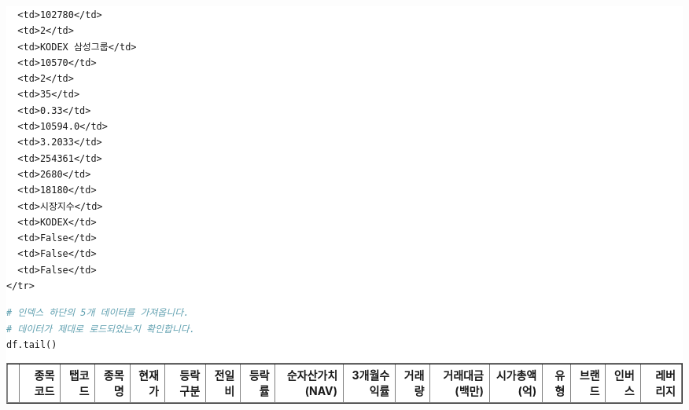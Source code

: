       <td>102780</td>
      <td>2</td>
      <td>KODEX 삼성그룹</td>
      <td>10570</td>
      <td>2</td>
      <td>35</td>
      <td>0.33</td>
      <td>10594.0</td>
      <td>3.2033</td>
      <td>254361</td>
      <td>2680</td>
      <td>18180</td>
      <td>시장지수</td>
      <td>KODEX</td>
      <td>False</td>
      <td>False</td>
      <td>False</td>
    </tr>
  </tbody>
</table>
</div>




```python
# 인덱스 하단의 5개 데이터를 가져옵니다.
# 데이터가 제대로 로드되었는지 확인합니다.
df.tail()
```




<div>
<style scoped>
    .dataframe tbody tr th:only-of-type {
        vertical-align: middle;
    }

    .dataframe tbody tr th {
        vertical-align: top;
    }

    .dataframe thead th {
        text-align: right;
    }
</style>
<table border="1" class="dataframe">
  <thead>
    <tr style="text-align: right;">
      <th></th>
      <th>종목코드</th>
      <th>탭코드</th>
      <th>종목명</th>
      <th>현재가</th>
      <th>등락구분</th>
      <th>전일비</th>
      <th>등락률</th>
      <th>순자산가치(NAV)</th>
      <th>3개월수익률</th>
      <th>거래량</th>
      <th>거래대금(백만)</th>
      <th>시가총액(억)</th>
      <th>유형</th>
      <th>브랜드</th>
      <th>인버스</th>
      <th>레버리지</th>